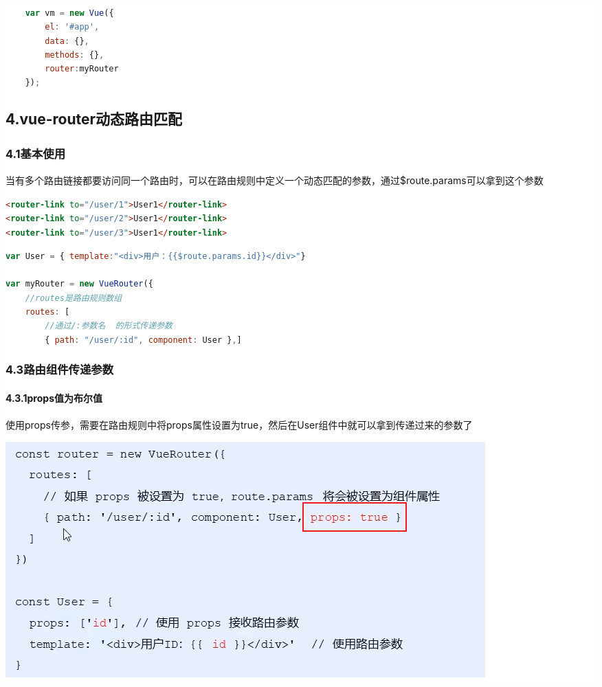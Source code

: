 ```js
    var vm = new Vue({
        el: '#app',
        data: {},
        methods: {},
        router:myRouter
    });
```



## 4.vue-router动态路由匹配

### 4.1基本使用

当有多个路由链接都要访问同一个路由时，可以在路由规则中定义一个动态匹配的参数，通过$route.params可以拿到这个参数

```html
<router-link to="/user/1">User1</router-link>
<router-link to="/user/2">User1</router-link>
<router-link to="/user/3">User1</router-link>
```



```js
var User = { template:"<div>用户：{{$route.params.id}}</div>"}

var myRouter = new VueRouter({
    //routes是路由规则数组
    routes: [
        //通过/:参数名  的形式传递参数 
        { path: "/user/:id", component: User },]
```



### 4.3路由组件传递参数

#### 4.3.1props值为布尔值

使用props传参，需要在路由规则中将props属性设置为true，然后在User组件中就可以拿到传递过来的参数了

![image-20200621223121997](笔记.assets/image-20200621223121997.png)
